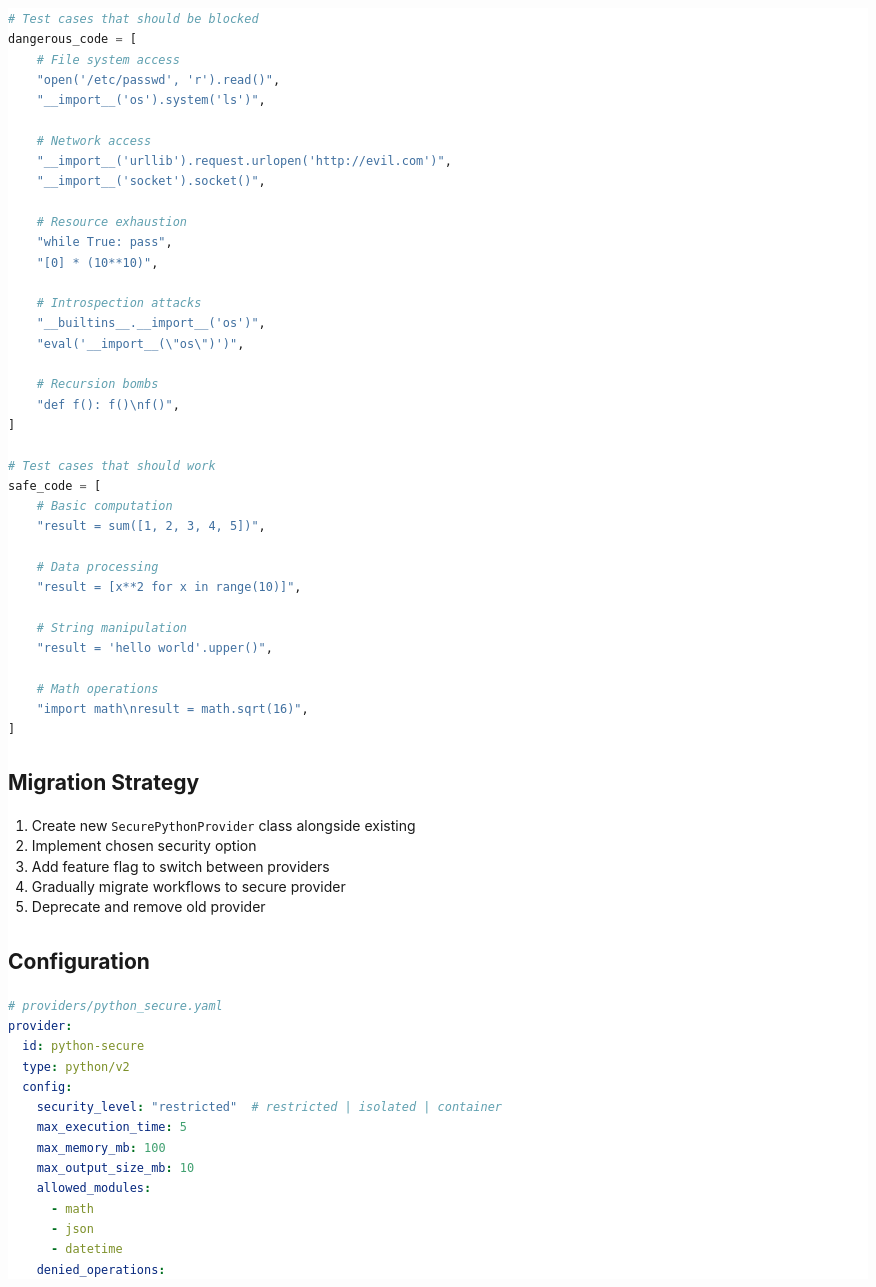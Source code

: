 ```python
# Test cases that should be blocked
dangerous_code = [
    # File system access
    "open('/etc/passwd', 'r').read()",
    "__import__('os').system('ls')",
    
    # Network access
    "__import__('urllib').request.urlopen('http://evil.com')",
    "__import__('socket').socket()",
    
    # Resource exhaustion
    "while True: pass",
    "[0] * (10**10)",
    
    # Introspection attacks
    "__builtins__.__import__('os')",
    "eval('__import__(\"os\")')",
    
    # Recursion bombs
    "def f(): f()\nf()",
]

# Test cases that should work
safe_code = [
    # Basic computation
    "result = sum([1, 2, 3, 4, 5])",
    
    # Data processing
    "result = [x**2 for x in range(10)]",
    
    # String manipulation
    "result = 'hello world'.upper()",
    
    # Math operations
    "import math\nresult = math.sqrt(16)",
]
```

## Migration Strategy

1. Create new `SecurePythonProvider` class alongside existing
2. Implement chosen security option
3. Add feature flag to switch between providers
4. Gradually migrate workflows to secure provider
5. Deprecate and remove old provider

## Configuration

```yaml
# providers/python_secure.yaml
provider:
  id: python-secure
  type: python/v2
  config:
    security_level: "restricted"  # restricted | isolated | container
    max_execution_time: 5
    max_memory_mb: 100
    max_output_size_mb: 10
    allowed_modules:
      - math
      - json
      - datetime
    denied_operations:
```